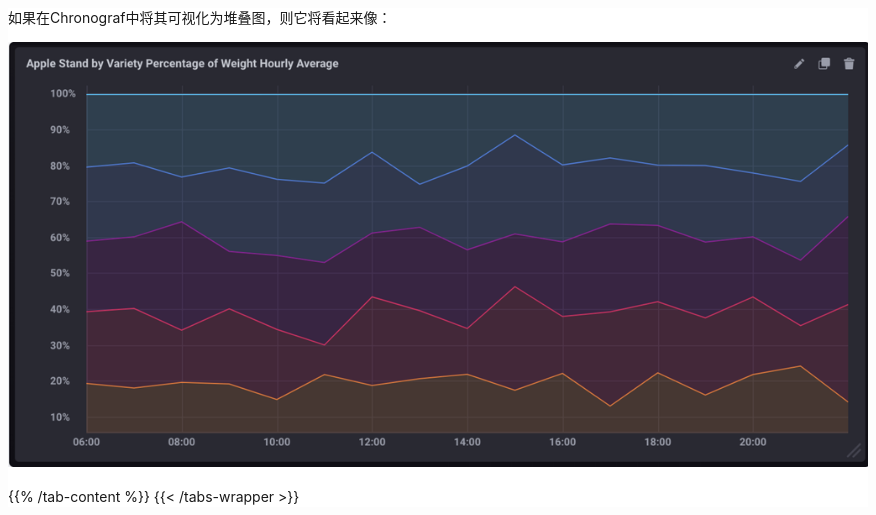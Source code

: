   如果在Chronograf中将其可视化为堆叠图，则它将看起来像：
  
  ![image-20201207141930045](./image/image-20201207141930045.png)

{{% /tab-content %}}
{{< /tabs-wrapper >}}
